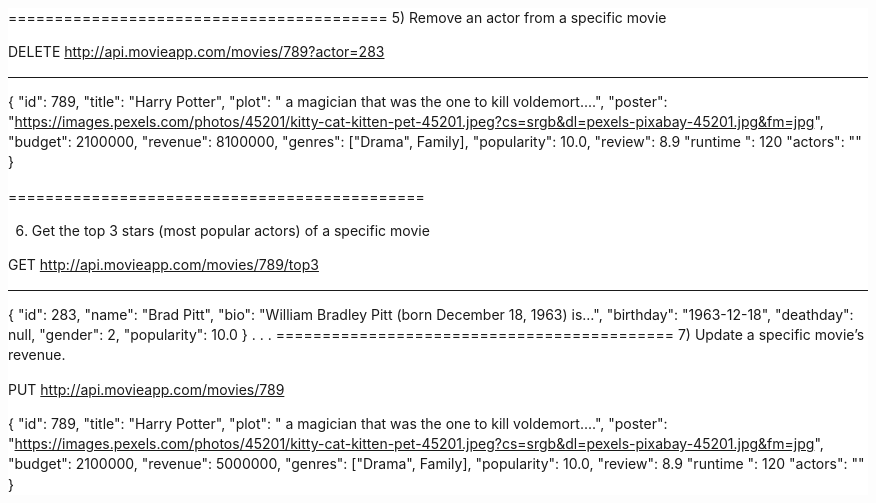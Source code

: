 ========================================= 5) Remove an actor from a specific movie

DELETE http://api.movieapp.com/movies/789?actor=283

---

{
"id": 789,
"title": "Harry Potter",
"plot": " a magician that was the one to kill voldemort....",
"poster": "https://images.pexels.com/photos/45201/kitty-cat-kitten-pet-45201.jpeg?cs=srgb&dl=pexels-pixabay-45201.jpg&fm=jpg",
"budget": 2100000,
"revenue": 8100000,
"genres": ["Drama", Family],
"popularity": 10.0,
"review": 8.9
"runtime ": 120
"actors": ""
}

=============================================

6. Get the top 3 stars (most popular actors) of a specific movie

GET http://api.movieapp.com/movies/789/top3

---

{
"id": 283,
"name": "Brad Pitt",
"bio": "William Bradley Pitt (born December 18, 1963) is…",
"birthday": "1963-12-18",
"deathday": null,
"gender": 2,
"popularity": 10.0
}
.
.
.
=========================================== 7) Update a specific movie’s revenue.

PUT http://api.movieapp.com/movies/789

{
"id": 789,
"title": "Harry Potter",
"plot": " a magician that was the one to kill voldemort....",
"poster": "https://images.pexels.com/photos/45201/kitty-cat-kitten-pet-45201.jpeg?cs=srgb&dl=pexels-pixabay-45201.jpg&fm=jpg",
"budget": 2100000,
"revenue": 5000000,
"genres": ["Drama", Family],
"popularity": 10.0,
"review": 8.9
"runtime ": 120
"actors": ""
}
